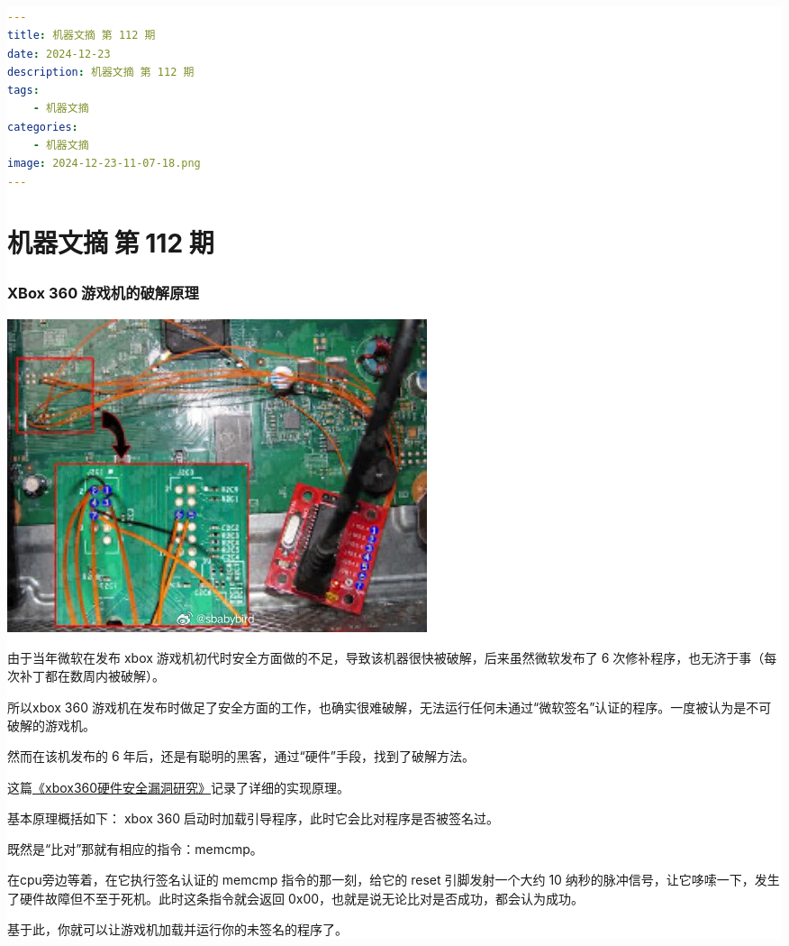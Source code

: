 ```yaml
---
title: 机器文摘 第 112 期
date: 2024-12-23
description: 机器文摘 第 112 期
tags: 
    - 机器文摘
categories: 
    - 机器文摘
image: 2024-12-23-11-07-18.png
---
```

# 机器文摘 第 112 期
### XBox 360 游戏机的破解原理
![](2024-12-23-11-06-24.png)

由于当年微软在发布 xbox 游戏机初代时安全方面做的不足，导致该机器很快被破解，后来虽然微软发布了 6 次修补程序，也无济于事（每次补丁都在数周内被破解）。

所以xbox 360 游戏机在发布时做足了安全方面的工作，也确实很难破解，无法运行任何未通过“微软签名”认证的程序。一度被认为是不可破解的游戏机。

然而在该机发布的 6 年后，还是有聪明的黑客，通过“硬件”手段，找到了破解方法。

这篇[《xbox360硬件安全漏洞研究》](https://github.com/kooscode/srgh-matrix-trinity/blob/main/README.md)记录了详细的实现原理。

基本原理概括如下：
xbox 360 启动时加载引导程序，此时它会比对程序是否被签名过。

既然是“比对”那就有相应的指令：memcmp。

在cpu旁边等着，在它执行签名认证的 memcmp 指令的那一刻，给它的 reset 引脚发射一个大约 10 纳秒的脉冲信号，让它哆嗦一下，发生了硬件故障但不至于死机。此时这条指令就会返回 0x00，也就是说无论比对是否成功，都会认为成功。

基于此，你就可以让游戏机加载并运行你的未签名的程序了。
